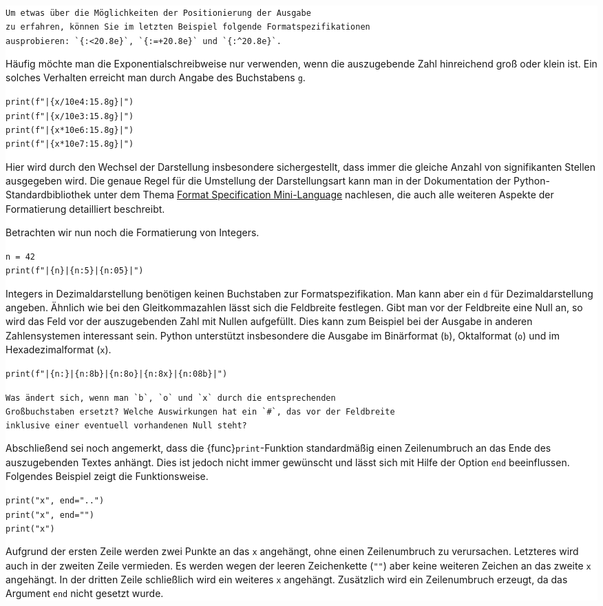```{admonition} Weiterführender Hinweis
Um etwas über die Möglichkeiten der Positionierung der Ausgabe
zu erfahren, können Sie im letzten Beispiel folgende Formatspezifikationen
ausprobieren: `{:<20.8e}`, `{:=+20.8e}` und `{:^20.8e}`.
```

Häufig möchte man die Exponentialschreibweise nur verwenden, wenn die
auszugebende Zahl hinreichend groß oder klein ist. Ein solches Verhalten
erreicht man durch Angabe des Buchstabens `g`.

```{code-cell} python
print(f"|{x/10e4:15.8g}|")
print(f"|{x/10e3:15.8g}|")
print(f"|{x*10e6:15.8g}|")
print(f"|{x*10e7:15.8g}|")
```
Hier wird durch den Wechsel der Darstellung insbesondere sichergestellt, dass
immer die gleiche Anzahl von signifikanten Stellen ausgegeben wird.  Die genaue
Regel für die Umstellung der Darstellungsart kann man in der Dokumentation der
Python-Standardbibliothek unter dem Thema [Format Specification
Mini-Language](http://docs.python.org/3/library/string.html#formatspec)
nachlesen, die auch alle weiteren Aspekte der Formatierung detailliert beschreibt.

Betrachten wir nun noch die Formatierung von Integers.
```{code-cell} python
n = 42
print(f"|{n}|{n:5}|{n:05}|")
```

Integers in Dezimaldarstellung benötigen keinen Buchstaben zur
Formatspezifikation. Man kann aber ein `d` für Dezimaldarstellung angeben.
Ähnlich wie bei den Gleitkommazahlen lässt sich die Feldbreite festlegen. Gibt
man vor der Feldbreite eine Null an, so wird das Feld vor der auszugebenden
Zahl mit Nullen aufgefüllt. Dies kann zum Beispiel bei der Ausgabe in anderen
Zahlensystemen interessant sein. Python unterstützt insbesondere die Ausgabe im
Binärformat (`b`), Oktalformat (`o`) und im Hexadezimalformat (`x`).

```{code-cell} python
print(f"|{n:}|{n:8b}|{n:8o}|{n:8x}|{n:08b}|")
```

```{admonition} Frage
Was ändert sich, wenn man `b`, `o` und `x` durch die entsprechenden
Großbuchstaben ersetzt? Welche Auswirkungen hat ein `#`, das vor der Feldbreite
inklusive einer eventuell vorhandenen Null steht?
```

Abschließend sei noch angemerkt, dass die {func}`print`-Funktion standardmäßig
einen Zeilenumbruch an das Ende des auszugebenden Textes anhängt. Dies ist
jedoch nicht immer gewünscht und lässt sich mit Hilfe der Option `end`
beeinflussen. Folgendes Beispiel zeigt die Funktionsweise.
```{code-cell} python
print("x", end="..")
print("x", end="")
print("x")
```
Aufgrund der ersten Zeile werden zwei Punkte an das `x` angehängt, ohne einen
Zeilenumbruch zu verursachen. Letzteres wird auch in der zweiten Zeile vermieden.
Es werden wegen der leeren Zeichenkette (`""`) aber keine weiteren Zeichen an das zweite
`x` angehängt. In der dritten Zeile schließlich wird ein weiteres `x` angehängt.
Zusätzlich wird ein Zeilenumbruch erzeugt, da das Argument `end` nicht gesetzt wurde.
